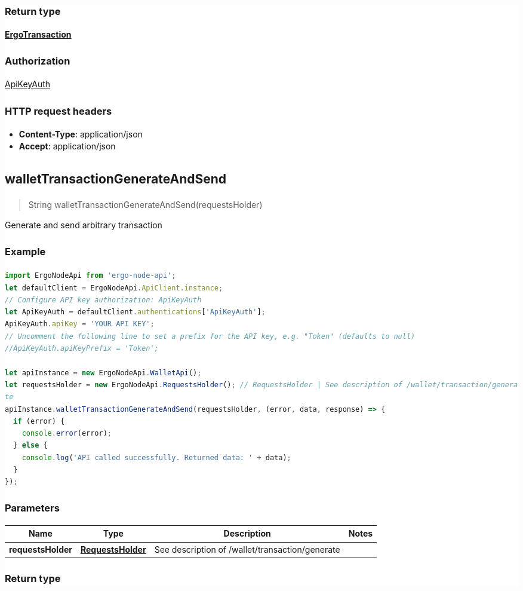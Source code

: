 ### Return type

[**ErgoTransaction**](ErgoTransaction.md)

### Authorization

[ApiKeyAuth](../README.md#ApiKeyAuth)

### HTTP request headers

- **Content-Type**: application/json
- **Accept**: application/json


## walletTransactionGenerateAndSend

> String walletTransactionGenerateAndSend(requestsHolder)

Generate and send arbitrary transaction

### Example

```javascript
import ErgoNodeApi from 'ergo-node-api';
let defaultClient = ErgoNodeApi.ApiClient.instance;
// Configure API key authorization: ApiKeyAuth
let ApiKeyAuth = defaultClient.authentications['ApiKeyAuth'];
ApiKeyAuth.apiKey = 'YOUR API KEY';
// Uncomment the following line to set a prefix for the API key, e.g. "Token" (defaults to null)
//ApiKeyAuth.apiKeyPrefix = 'Token';

let apiInstance = new ErgoNodeApi.WalletApi();
let requestsHolder = new ErgoNodeApi.RequestsHolder(); // RequestsHolder | See description of /wallet/transaction/generate
apiInstance.walletTransactionGenerateAndSend(requestsHolder, (error, data, response) => {
  if (error) {
    console.error(error);
  } else {
    console.log('API called successfully. Returned data: ' + data);
  }
});
```

### Parameters


Name | Type | Description  | Notes
------------- | ------------- | ------------- | -------------
 **requestsHolder** | [**RequestsHolder**](RequestsHolder.md)| See description of /wallet/transaction/generate | 

### Return type

